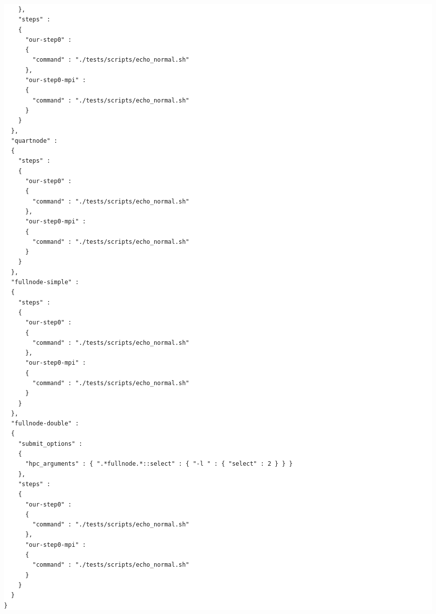         },
        "steps" : 
        {
          "our-step0" :
          {
            "command" : "./tests/scripts/echo_normal.sh"
          },
          "our-step0-mpi" :
          {
            "command" : "./tests/scripts/echo_normal.sh"
          }
        }
      },
      "quartnode" :
      {
        "steps" : 
        {
          "our-step0" :
          {
            "command" : "./tests/scripts/echo_normal.sh"
          },
          "our-step0-mpi" :
          {
            "command" : "./tests/scripts/echo_normal.sh"
          }
        }
      },
      "fullnode-simple" :
      {
        "steps" : 
        {
          "our-step0" :
          {
            "command" : "./tests/scripts/echo_normal.sh"
          },
          "our-step0-mpi" :
          {
            "command" : "./tests/scripts/echo_normal.sh"
          }
        }
      },
      "fullnode-double" :
      {
        "submit_options" :
        {
          "hpc_arguments" : { ".*fullnode.*::select" : { "-l " : { "select" : 2 } } }
        },
        "steps" : 
        {
          "our-step0" :
          {
            "command" : "./tests/scripts/echo_normal.sh"
          },
          "our-step0-mpi" :
          {
            "command" : "./tests/scripts/echo_normal.sh"
          }
        }
      }
    }
